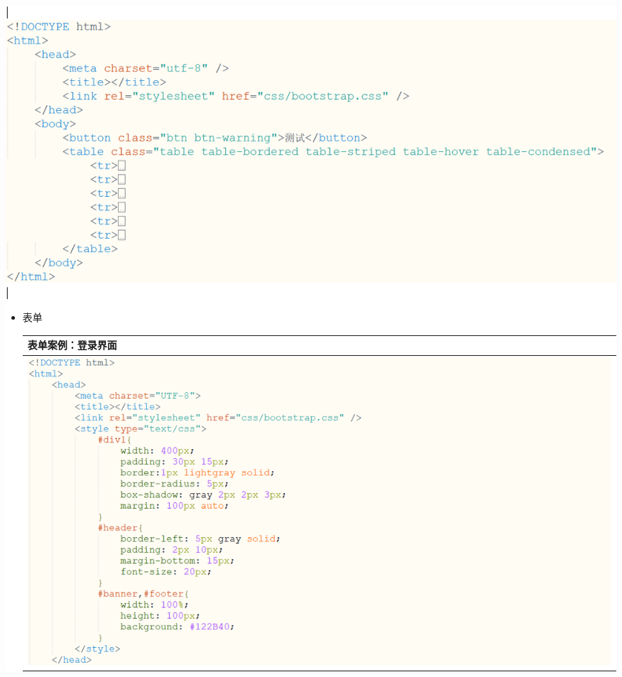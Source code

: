   | ![1610433379014](/imgs/1610433379014.png) |

- 表单

  | 表单案例：登录界面                        |
  | ----------------------------------------- |
  | ![1610434428862](/imgs/1610434428862.png) |